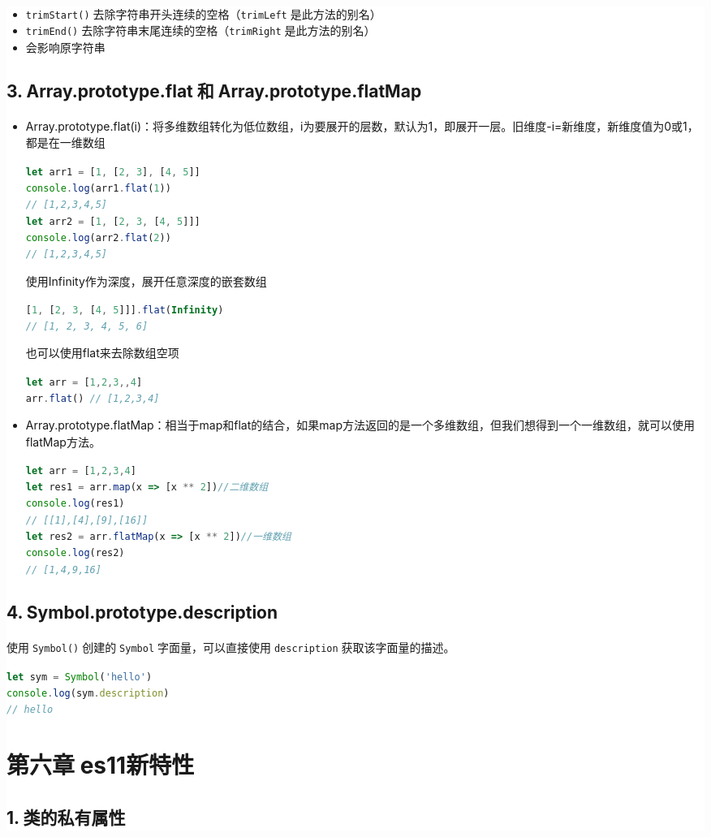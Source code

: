 - `trimStart()` 去除字符串开头连续的空格（`trimLeft` 是此方法的别名）
- `trimEnd()` 去除字符串末尾连续的空格（`trimRight` 是此方法的别名）
- 会影响原字符串

## 3. Array.prototype.flat 和 Array.prototype.flatMap

- Array.prototype.flat(i)：将多维数组转化为低位数组，i为要展开的层数，默认为1，即展开一层。旧维度-i=新维度，新维度值为0或1，都是在一维数组

  ```js
  let arr1 = [1, [2, 3], [4, 5]]
  console.log(arr1.flat(1)) 
  // [1,2,3,4,5]
  let arr2 = [1, [2, 3, [4, 5]]]
  console.log(arr2.flat(2))
  // [1,2,3,4,5]
  ```

  使用Infinity作为深度，展开任意深度的嵌套数组

  ```js
  [1, [2, 3, [4, 5]]].flat(Infinity)
  // [1, 2, 3, 4, 5, 6]
  ```

  也可以使用flat来去除数组空项

  ```js
  let arr = [1,2,3,,4]
  arr.flat() // [1,2,3,4]
  ```

- Array.prototype.flatMap：相当于map和flat的结合，如果map方法返回的是一个多维数组，但我们想得到一个一维数组，就可以使用flatMap方法。

  ```js
  let arr = [1,2,3,4]
  let res1 = arr.map(x => [x ** 2])//二维数组
  console.log(res1)
  // [[1],[4],[9],[16]]
  let res2 = arr.flatMap(x => [x ** 2])//一维数组
  console.log(res2)
  // [1,4,9,16]
  ```

## 4. Symbol.prototype.description

使用 `Symbol()` 创建的 `Symbol` 字面量，可以直接使用 `description` 获取该字面量的描述。

```js
let sym = Symbol('hello')
console.log(sym.description)
// hello
```

# 第六章 es11新特性

## 1. 类的私有属性

